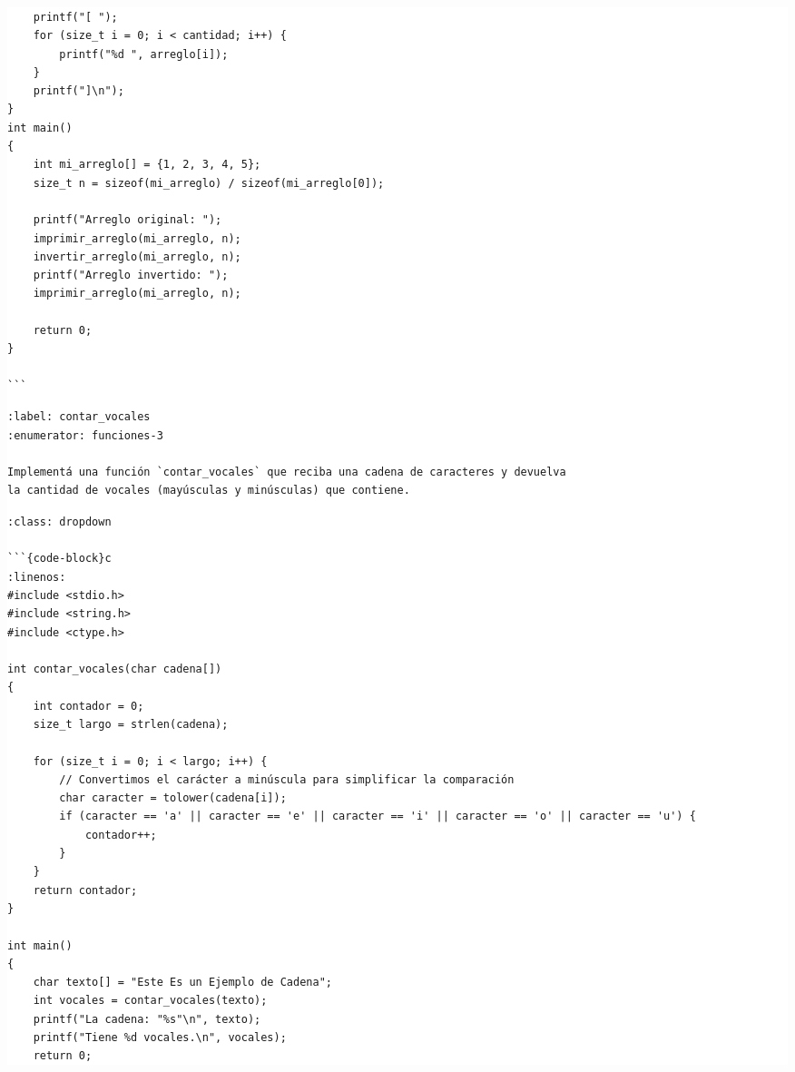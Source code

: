 ````{solution} invertir_arreglo
    printf("[ ");
    for (size_t i = 0; i < cantidad; i++) {
        printf("%d ", arreglo[i]);
    }
    printf("]\n");
}
int main()
{
    int mi_arreglo[] = {1, 2, 3, 4, 5};
    size_t n = sizeof(mi_arreglo) / sizeof(mi_arreglo[0]);

    printf("Arreglo original: ");
    imprimir_arreglo(mi_arreglo, n);
    invertir_arreglo(mi_arreglo, n);
    printf("Arreglo invertido: ");
    imprimir_arreglo(mi_arreglo, n);

    return 0;
}

```

````

```{exercise}
:label: contar_vocales
:enumerator: funciones-3

Implementá una función `contar_vocales` que reciba una cadena de caracteres y devuelva 
la cantidad de vocales (mayúsculas y minúsculas) que contiene.

```

````{solution} contar_vocales
:class: dropdown

```{code-block}c
:linenos:
#include <stdio.h>
#include <string.h>
#include <ctype.h>

int contar_vocales(char cadena[])
{
    int contador = 0;
    size_t largo = strlen(cadena);

    for (size_t i = 0; i < largo; i++) {
        // Convertimos el carácter a minúscula para simplificar la comparación
        char caracter = tolower(cadena[i]);
        if (caracter == 'a' || caracter == 'e' || caracter == 'i' || caracter == 'o' || caracter == 'u') {
            contador++;
        }
    }
    return contador;
}

int main()
{
    char texto[] = "Este Es un Ejemplo de Cadena";
    int vocales = contar_vocales(texto);
    printf("La cadena: "%s"\n", texto);
    printf("Tiene %d vocales.\n", vocales);
    return 0;
````